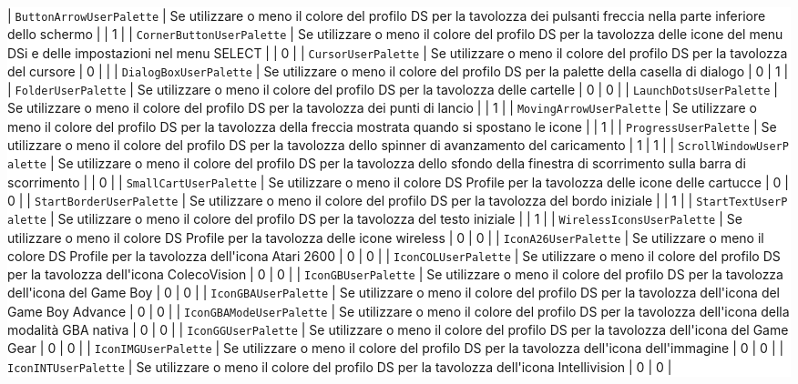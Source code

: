| `ButtonArrowUserPalette`   | Se utilizzare o meno il colore del profilo DS per la tavolozza dei pulsanti freccia nella parte inferiore dello schermo                                                |                                      | 1                                    |
| `CornerButtonUserPalette`  | Se utilizzare o meno il colore del profilo DS per la tavolozza delle icone del menu DSi e delle impostazioni nel menu SELECT                                           |                                      | 0                                    |
| `CursorUserPalette`        | Se utilizzare o meno il colore del profilo DS per la tavolozza del cursore                                                                                             | 0                                    |                                      |
| `DialogBoxUserPalette`     | Se utilizzare o meno il colore del profilo DS per la palette della casella di dialogo                                                                                  | 0                                    | 1                                    |
| `FolderUserPalette`        | Se utilizzare o meno il colore del profilo DS per la tavolozza delle cartelle                                                                                          | 0                                    | 0                                    |
| `LaunchDotsUserPalette`    | Se utilizzare o meno il colore del profilo DS per la tavolozza dei punti di lancio                                                                                     |                                      | 1                                    |
| `MovingArrowUserPalette`   | Se utilizzare o meno il colore del profilo DS per la tavolozza della freccia mostrata quando si spostano le icone                                                      |                                      | 1                                    |
| `ProgressUserPalette`      | Se utilizzare o meno il colore del profilo DS per la tavolozza dello spinner di avanzamento del caricamento                                                            | 1                                    | 1                                    |
| `ScrollWindowUserPalette`  | Se utilizzare o meno il colore del profilo DS per la tavolozza dello sfondo della finestra di scorrimento sulla barra di scorrimento                                   |                                      | 0                                    |
| `SmallCartUserPalette`     | Se utilizzare o meno il colore DS Profile per la tavolozza delle icone delle cartucce                                                                                  | 0                                    | 0                                    |
| `StartBorderUserPalette`   | Se utilizzare o meno il colore del profilo DS per la tavolozza del bordo iniziale                                                                                      |                                      | 1                                    |
| `StartTextUserPalette`     | Se utilizzare o meno il colore del profilo DS per la tavolozza del testo iniziale                                                                                      |                                      | 1                                    |
| `WirelessIconsUserPalette` | Se utilizzare o meno il colore DS Profile per la tavolozza delle icone wireless                                                                                        | 0                                    | 0                                    |
| `IconA26UserPalette`       | Se utilizzare o meno il colore DS Profile per la tavolozza dell'icona Atari 2600                                                                                       | 0                                    | 0                                    |
| `IconCOLUserPalette`       | Se utilizzare o meno il colore del profilo DS per la tavolozza dell'icona ColecoVision                                                                                 | 0                                    | 0                                    |
| `IconGBUserPalette`        | Se utilizzare o meno il colore del profilo DS per la tavolozza dell'icona del Game Boy                                                                                 | 0                                    | 0                                    |
| `IconGBAUserPalette`       | Se utilizzare o meno il colore del profilo DS per la tavolozza dell'icona del Game Boy Advance                                                                         | 0                                    | 0                                    |
| `IconGBAModeUserPalette`   | Se utilizzare o meno il colore del profilo DS per la tavolozza dell'icona della modalità GBA nativa                                                                    | 0                                    | 0                                    |
| `IconGGUserPalette`        | Se utilizzare o meno il colore del profilo DS per la tavolozza dell'icona del Game Gear                                                                                | 0                                    | 0                                    |
| `IconIMGUserPalette`       | Se utilizzare o meno il colore del profilo DS per la tavolozza dell'icona dell'immagine                                                                                | 0                                    | 0                                    |
| `IconINTUserPalette`       | Se utilizzare o meno il colore del profilo DS per la tavolozza dell'icona Intellivision                                                                                | 0                                    | 0                                    |